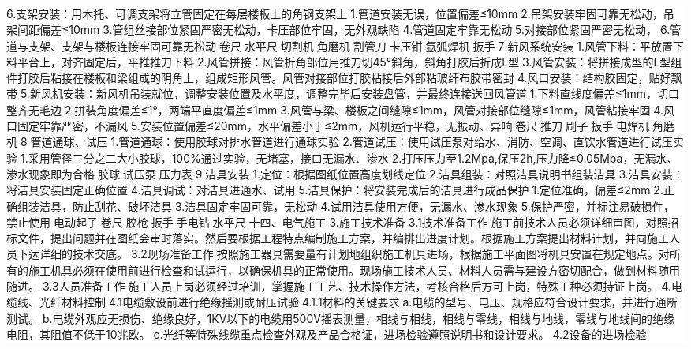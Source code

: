 6.支架安装：用木托、可调支架将立管固定在每层楼板上的角钢支架上	1.管道安装无误，位置偏差≤10mm 
2.吊架安装牢固可靠无松动，吊架间距偏差≤10mm
3.管组丝接部位紧固严密无松动，卡压部位牢固，无外观缺陷
4.管道固定牢靠无松动
5.对接部位紧固严密无松动，
6.管道与支架、支架与楼板连接牢固可靠无松动
	卷尺
水平尺
切割机
角磨机
割管刀
卡压钳
氩弧焊机
扳手
7	新风系统安装	1.风管下料：平放置下料平台上，对齐固定后，平推推刀下料
2.风管拼接：风管折角部位用推刀切45°斜角，斜角打胶后折成L型
3.风管安装：将拼接成型的L型组件打胶后粘接在楼板和梁组成的阴角上，组成矩形风管。风管对接部位打胶粘接后外部粘玻纤布胶带密封
4.风口安装：结构胶固定，贴好飘带
5.新风机安装：新风机吊装就位，调整安装位置及水平度，调整完毕后安装盘管，并最终连接送回风管道	1.下料直线度偏差≤1mm，切口整齐无毛边
2.拼装角度偏差≤1°，两端平直度偏差≤1mm
3.风管与梁、楼板之间缝隙≤1mm，风管对接部位缝隙≤1mm，风管粘接牢固
4.风口固定牢靠严密，不漏风
5.安装位置偏差≤20mm，水平偏差小于≤2mm，风机运行平稳，无振动、异响	卷尺
推刀
刷子
扳手
电焊机
角磨机
8	管道通球、试压	1.管道通球：使用胶球对排水管道进行通球实验
2.管道试压：使用试压泵对给水、消防、空调、直饮水管道进行试压实验	1.采用管径三分之二大小胶球，100%通过实验，无堵塞，接口无漏水、渗水
2.打压压力至1.2Mpa,保压2h,压力降≤0.05Mpa，无漏水、渗水现象即为合格	胶球
试压泵
压力表
9	洁具安装
	1.定位：根据图纸位置高度划线定位
2.洁具组装：对照洁具说明书组装洁具
3.洁具安装：将洁具安装固定正确位置
4.洁具调试：对洁具进通水、试用
5.洁具保护：将安装完成后的洁具进行成品保护	1.定位准确，偏差≤2mm
2.正确组装洁具，防止刮花、破坏洁具
3.洁具固定牢固可靠，无松动
4.试用洁具使用方便，无漏水、渗水现象
5.保护严密，并标注易破损件，禁止使用	电动起子
卷尺
胶枪
扳手
手电钻
水平尺
十四、电气施工
3.施工技术准备
3.1技术准备工作
施工前技术人员必须详细审图，对照招标文件，提出问题并在图纸会审时落实。然后要根据工程特点编制施工方案，并编排出进度计划。根据施工方案提出材料计划，并向施工人员下达详细的技术交底。
3.2现场准备工作
按照施工器具需要量有计划地组织施工机具进场，根据施工平面图将机具安置在规定地点。对所有的施工机具必须在使用前进行检查和试运行，以确保机具的正常使用。现场施工技术人员、材料人员需与建设方密切配合，做到材料随用随进。
3.3人员准备工作
施工人员上岗必须经过培训，掌握施工工艺、技术操作方法，考核合格后方可上岗，特殊工种必须持证上岗。
4.电缆线、光纤材料控制
4.1电缆敷设前进行绝缘摇测或耐压试验
4.1.1材料的关键要求
a.电缆的型号、电压、规格应符合设计要求，并进行通断测试。
b.电缆外观应无损伤、绝缘良好，1KV以下的电缆用500V摇表测量，相线与相线，相线与零线，相线与地线，零线与地线间的绝缘电阻，其阻值不低于10兆欧。
c.光纤等特殊线缆重点检查外观及产品合格证，进场检验遵照说明书和设计要求。
4.2设备的进场检验